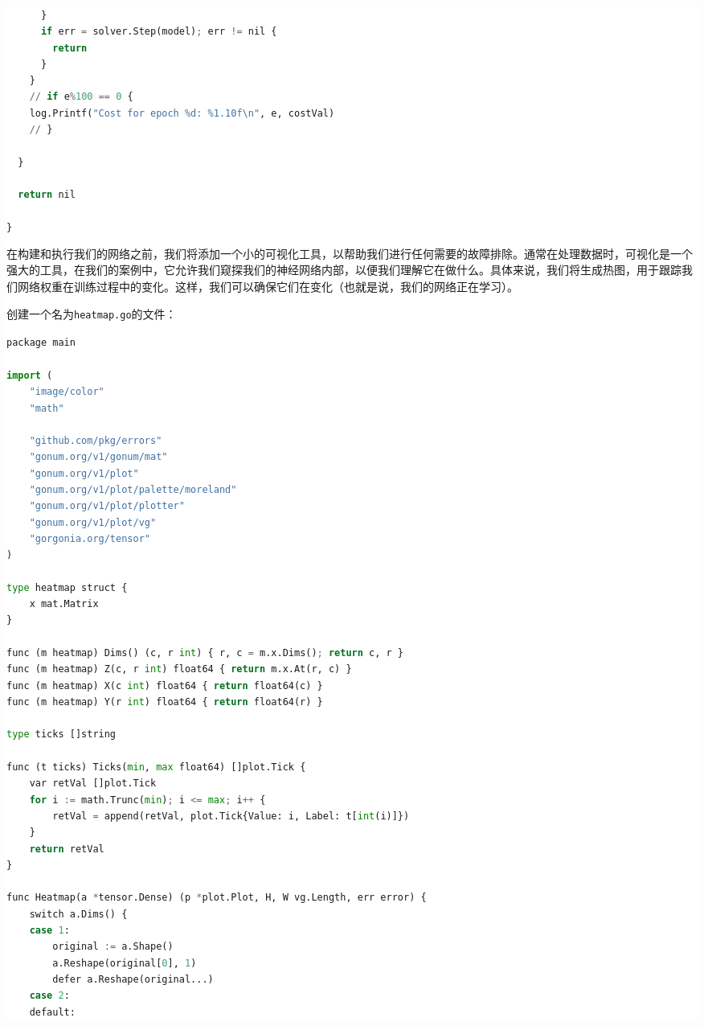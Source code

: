 ```py
      }
      if err = solver.Step(model); err != nil {
        return
      }
    }
    // if e%100 == 0 {
    log.Printf("Cost for epoch %d: %1.10f\n", e, costVal)
    // }

  }

  return nil

}
```

在构建和执行我们的网络之前，我们将添加一个小的可视化工具，以帮助我们进行任何需要的故障排除。通常在处理数据时，可视化是一个强大的工具，在我们的案例中，它允许我们窥探我们的神经网络内部，以便我们理解它在做什么。具体来说，我们将生成热图，用于跟踪我们网络权重在训练过程中的变化。这样，我们可以确保它们在变化（也就是说，我们的网络正在学习）。

创建一个名为`heatmap.go`的文件：

```py
package main

import (
    "image/color"
    "math"

    "github.com/pkg/errors"
    "gonum.org/v1/gonum/mat"
    "gonum.org/v1/plot"
    "gonum.org/v1/plot/palette/moreland"
    "gonum.org/v1/plot/plotter"
    "gonum.org/v1/plot/vg"
    "gorgonia.org/tensor"
)

type heatmap struct {
    x mat.Matrix
}

func (m heatmap) Dims() (c, r int) { r, c = m.x.Dims(); return c, r }
func (m heatmap) Z(c, r int) float64 { return m.x.At(r, c) }
func (m heatmap) X(c int) float64 { return float64(c) }
func (m heatmap) Y(r int) float64 { return float64(r) }

type ticks []string

func (t ticks) Ticks(min, max float64) []plot.Tick {
    var retVal []plot.Tick
    for i := math.Trunc(min); i <= max; i++ {
        retVal = append(retVal, plot.Tick{Value: i, Label: t[int(i)]})
    }
    return retVal
}

func Heatmap(a *tensor.Dense) (p *plot.Plot, H, W vg.Length, err error) {
    switch a.Dims() {
    case 1:
        original := a.Shape()
        a.Reshape(original[0], 1)
        defer a.Reshape(original...)
    case 2:
    default:
```